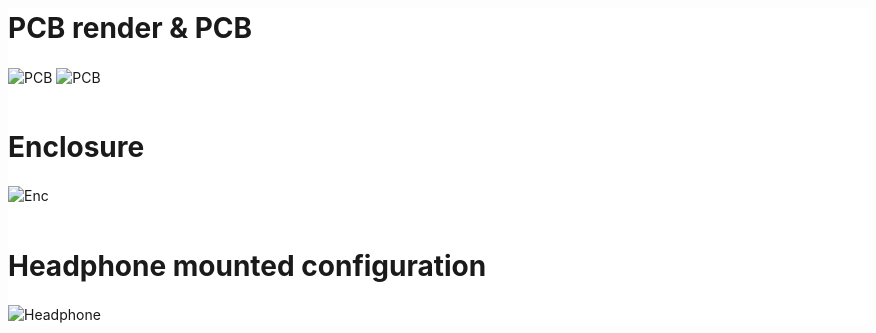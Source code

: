 # PCB render & PCB
<img src="https://github.com/ringedSquid/Hands_Free_Mouse_SSCS-2025/blob/main/media/PCB_Render.png?raw=true" alt="PCB" width="100%">
<img src="https://github.com/ringedSquid/Hands_Free_Mouse_SSCS-2025/blob/main/media/IRL_PCB.png?raw=true" alt="PCB" width="100%">

# Enclosure
<img src="https://github.com/ringedSquid/Hands_Free_Mouse_SSCS-2025/blob/main/media/Enclosure.png?raw=true" alt="Enc" width="100%">

# Headphone mounted configuration
<img src="https://github.com/ringedSquid/Hands_Free_Mouse_SSCS-2025/blob/main/media/HeadPhoner.webp?raw=true" alt="Headphone" width="100%">